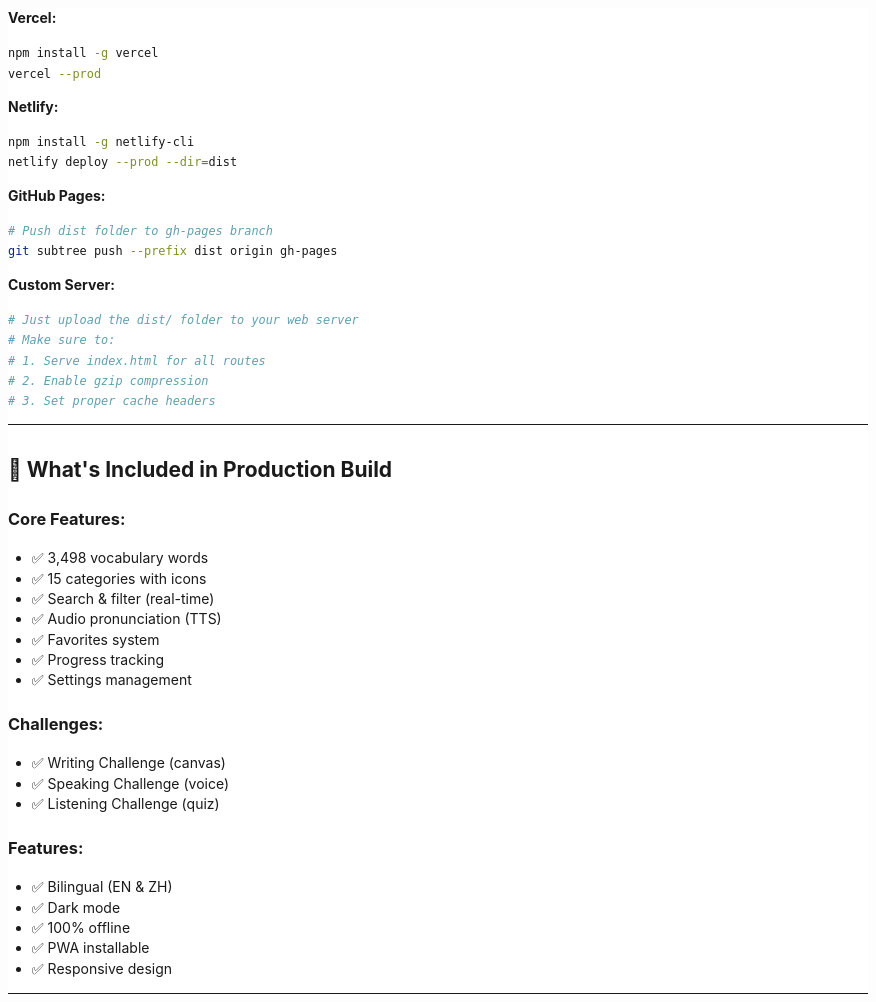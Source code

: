 **Vercel:**
```bash
npm install -g vercel
vercel --prod
```

**Netlify:**
```bash
npm install -g netlify-cli
netlify deploy --prod --dir=dist
```

**GitHub Pages:**
```bash
# Push dist folder to gh-pages branch
git subtree push --prefix dist origin gh-pages
```

**Custom Server:**
```bash
# Just upload the dist/ folder to your web server
# Make sure to:
# 1. Serve index.html for all routes
# 2. Enable gzip compression
# 3. Set proper cache headers
```

---

## 🎯 **What's Included in Production Build**

### **Core Features:**
- ✅ 3,498 vocabulary words
- ✅ 15 categories with icons
- ✅ Search & filter (real-time)
- ✅ Audio pronunciation (TTS)
- ✅ Favorites system
- ✅ Progress tracking
- ✅ Settings management

### **Challenges:**
- ✅ Writing Challenge (canvas)
- ✅ Speaking Challenge (voice)
- ✅ Listening Challenge (quiz)

### **Features:**
- ✅ Bilingual (EN & ZH)
- ✅ Dark mode
- ✅ 100% offline
- ✅ PWA installable
- ✅ Responsive design

---
